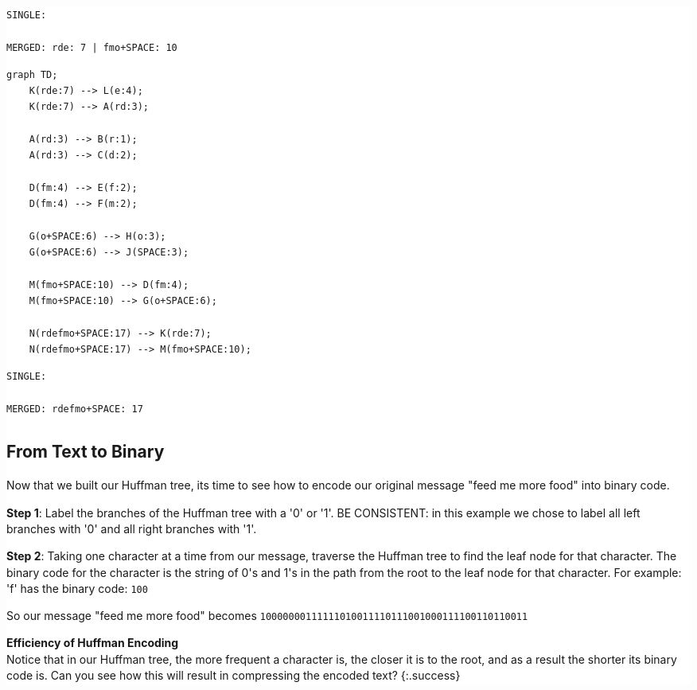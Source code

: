 
```
SINGLE:

MERGED: rde: 7 | fmo+SPACE: 10
```


```mermaid
graph TD;
    K(rde:7) --> L(e:4);
    K(rde:7) --> A(rd:3);
    
    A(rd:3) --> B(r:1);
    A(rd:3) --> C(d:2);
    
    D(fm:4) --> E(f:2);
    D(fm:4) --> F(m:2);
    
    G(o+SPACE:6) --> H(o:3);
    G(o+SPACE:6) --> J(SPACE:3);
    
    M(fmo+SPACE:10) --> D(fm:4);
    M(fmo+SPACE:10) --> G(o+SPACE:6);
    
    N(rdefmo+SPACE:17) --> K(rde:7);
    N(rdefmo+SPACE:17) --> M(fmo+SPACE:10);
```


```
SINGLE:

MERGED: rdefmo+SPACE: 17
```


## From Text to Binary


Now that we built our Huffman tree, its time to see how to encode our original message "feed me more food" into binary code.

**Step 1**: Label the branches of the Huffman tree with a '0' or '1'. BE CONSISTENT: in this example we chose to label all left branches with '0' and all right branches with '1'.

**Step 2**: Taking one character at a time from our message, traverse the Huffman tree to find the leaf node for that character. The binary code for the character is the string of 0's and 1's in the path from the root to the leaf node for that character. For example: 'f' has the binary code: `100`

So our message "feed me more food" becomes `10000000111111010011110111001000111100110110011`


**Efficiency of Huffman Encoding**  
Notice that in our Huffman tree, the more frequent a character is, the closer it is to the root, and as a result the shorter its binary code is. Can you see how this will result in compressing the encoded text?
{:.success}
